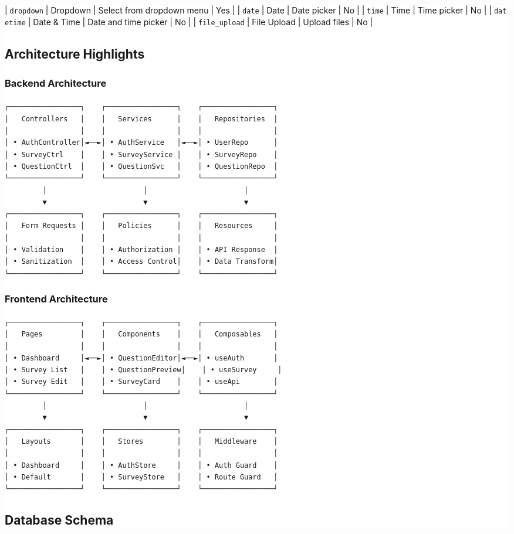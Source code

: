 | `dropdown`                 | Dropdown        | Select from dropdown menu | Yes              |
| `date`                     | Date            | Date picker               | No               |
| `time`                     | Time            | Time picker               | No               |
| `datetime`                 | Date & Time     | Date and time picker      | No               |
| `file_upload`              | File Upload     | Upload files              | No               |

## Architecture Highlights

### Backend Architecture

```
┌─────────────────┐    ┌─────────────────┐    ┌─────────────────┐
│   Controllers   │    │   Services      │    │   Repositories  │
│                 │    │                 │    │                 │
│ • AuthController│◄──►│ • AuthService   │◄──►│ • UserRepo      │
│ • SurveyCtrl    │    │ • SurveyService │    │ • SurveyRepo    │
│ • QuestionCtrl  │    │ • QuestionSvc   │    │ • QuestionRepo  │
└─────────────────┘    └─────────────────┘    └─────────────────┘
         │                       │                       │
         ▼                       ▼                       ▼
┌─────────────────┐    ┌─────────────────┐    ┌─────────────────┐
│   Form Requests │    │   Policies      │    │   Resources     │
│                 │    │                 │    │                 │
│ • Validation    │    │ • Authorization │    │ • API Response  │
│ • Sanitization  │    │ • Access Control│    │ • Data Transform│
└─────────────────┘    └─────────────────┘    └─────────────────┘
```

### Frontend Architecture

```
┌─────────────────┐    ┌─────────────────┐    ┌─────────────────┐
│   Pages         │    │   Components    │    │   Composables   │
│                 │    │                 │    │                 │
│ • Dashboard     │◄──►│ • QuestionEditor│◄──►│ • useAuth       │
│ • Survey List   │    │ • QuestionPreview│    │ • useSurvey     │
│ • Survey Edit   │    │ • SurveyCard    │    │ • useApi        │
└─────────────────┘    └─────────────────┘    └─────────────────┘
         │                       │                       │
         ▼                       ▼                       ▼
┌─────────────────┐    ┌─────────────────┐    ┌─────────────────┐
│   Layouts       │    │   Stores        │    │   Middleware    │
│                 │    │                 │    │                 │
│ • Dashboard     │    │ • AuthStore     │    │ • Auth Guard    │
│ • Default       │    │ • SurveyStore   │    │ • Route Guard   │
└─────────────────┘    └─────────────────┘    └─────────────────┘
```

## Database Schema
